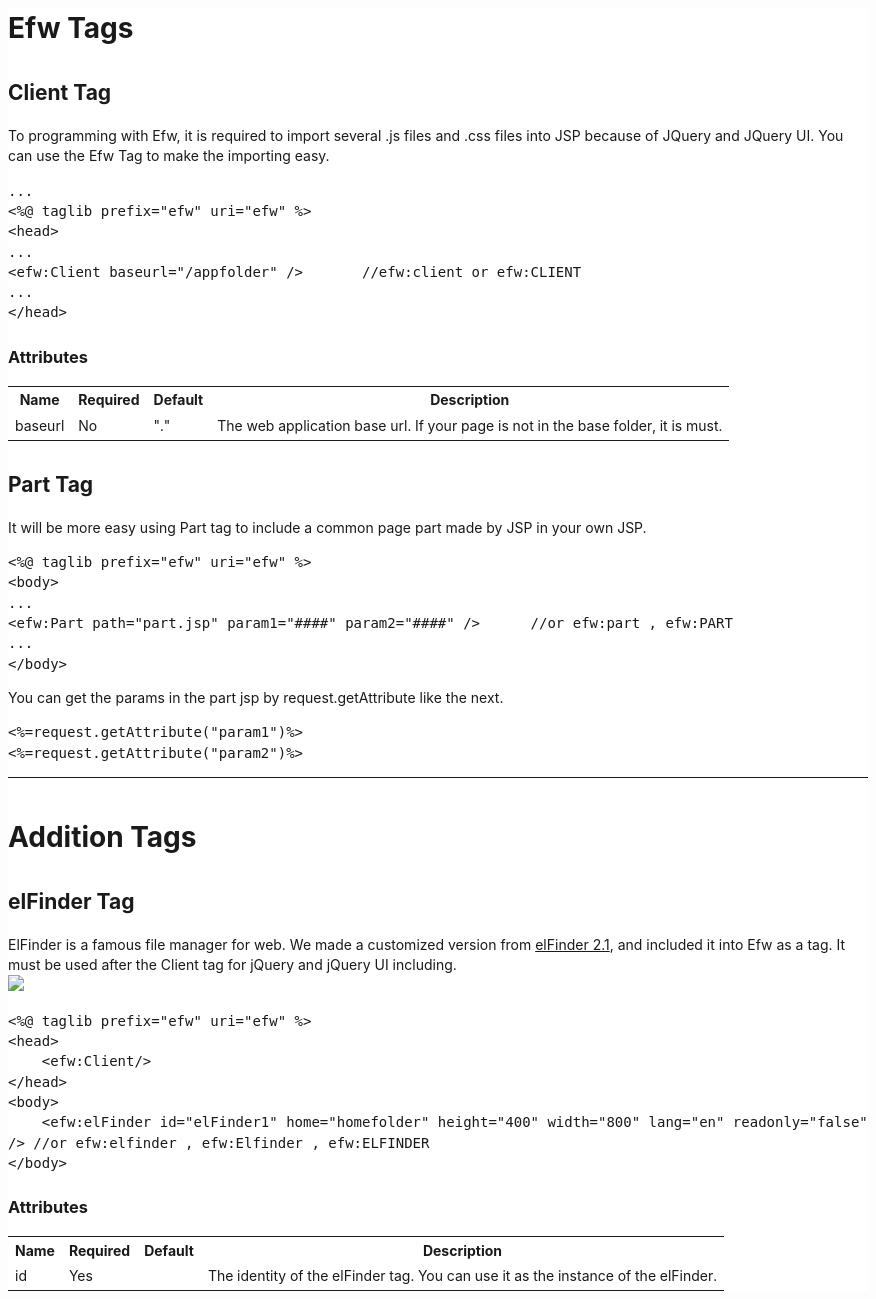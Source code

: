 <H1>Efw Tags</H1>

<h2>Client Tag</h2>
To programming with Efw, it is required to import several .js files and .css files into JSP because of JQuery and JQuery UI.
You can use the Efw Tag to make the importing easy.

<pre>
...
&lt;%@ taglib prefix=&quot;efw&quot; uri=&quot;efw&quot; %&gt;
&lt;head&gt;
...
&lt;efw:Client baseurl="/appfolder" /&gt;		//efw:client or efw:CLIENT
...
&lt;/head&gt;
</pre>

<h3>Attributes</h3>
<table>
<tr><th>Name</th><th>Required</th><th>Default</th><th>Description</th></tr>
<tr><td>baseurl</td><td>No</td><td>"."</td><td>The web application base url. If your page is not in the base folder, it is must.</td></tr>
</table>


<h2>Part Tag</h2>
It will be more easy using Part tag to include a common page part made by JSP in your own JSP.
<pre>
&lt;%@ taglib prefix=&quot;efw&quot; uri=&quot;efw&quot; %&gt;
&lt;body&gt;
...
&lt;efw:Part path="part.jsp" param1="####" param2="####" /&gt;		//or efw:part , efw:PART
...
&lt;/body&gt;
</pre>

You can get the params in the part jsp by request.getAttribute like the next.

<pre>
<%=request.getAttribute("param1")%>
<%=request.getAttribute("param2")%>
</pre>
<hr>
<H1>Addition Tags</H1>

<h2>elFinder Tag</h2>
ElFinder is a famous file manager for web. We made a customized version from <a href="https://studio-42.github.io/elFinder/">elFinder 2.1</a>,
and included it into Efw as a tag. It must be used after the Client tag for jQuery and jQuery UI including.<br>
<img src="addition_tag_elfinder.png">
<pre>
&lt;%@ taglib prefix=&quot;efw&quot; uri=&quot;efw&quot; %&gt;
&lt;head&gt;
	&lt;efw:Client/&gt;
&lt;/head&gt;
&lt;body&gt;
	&lt;efw:elFinder id="elFinder1" home="homefolder" height="400" width="800" lang="en" readonly="false" /&gt; //or efw:elfinder , efw:Elfinder , efw:ELFINDER
&lt;/body&gt;
</pre>
<h3>Attributes</h3>
<table>
<tr><th>Name</th><th>Required</th><th>Default</th><th>Description</th></tr>
<tr><td>id</td><td>Yes</td><td></td><td>The identity of the elFinder tag. You can use it as the instance of the elFinder.</td></tr>